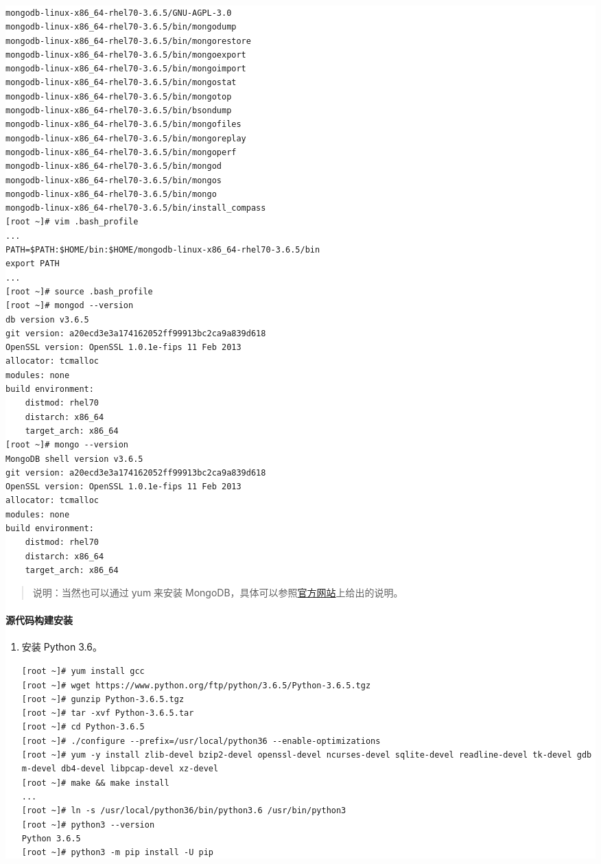 ```Shell
mongodb-linux-x86_64-rhel70-3.6.5/GNU-AGPL-3.0
mongodb-linux-x86_64-rhel70-3.6.5/bin/mongodump
mongodb-linux-x86_64-rhel70-3.6.5/bin/mongorestore
mongodb-linux-x86_64-rhel70-3.6.5/bin/mongoexport
mongodb-linux-x86_64-rhel70-3.6.5/bin/mongoimport
mongodb-linux-x86_64-rhel70-3.6.5/bin/mongostat
mongodb-linux-x86_64-rhel70-3.6.5/bin/mongotop
mongodb-linux-x86_64-rhel70-3.6.5/bin/bsondump
mongodb-linux-x86_64-rhel70-3.6.5/bin/mongofiles
mongodb-linux-x86_64-rhel70-3.6.5/bin/mongoreplay
mongodb-linux-x86_64-rhel70-3.6.5/bin/mongoperf
mongodb-linux-x86_64-rhel70-3.6.5/bin/mongod
mongodb-linux-x86_64-rhel70-3.6.5/bin/mongos
mongodb-linux-x86_64-rhel70-3.6.5/bin/mongo
mongodb-linux-x86_64-rhel70-3.6.5/bin/install_compass
[root ~]# vim .bash_profile
...
PATH=$PATH:$HOME/bin:$HOME/mongodb-linux-x86_64-rhel70-3.6.5/bin
export PATH
...
[root ~]# source .bash_profile
[root ~]# mongod --version
db version v3.6.5
git version: a20ecd3e3a174162052ff99913bc2ca9a839d618
OpenSSL version: OpenSSL 1.0.1e-fips 11 Feb 2013
allocator: tcmalloc
modules: none
build environment:
    distmod: rhel70
    distarch: x86_64
    target_arch: x86_64
[root ~]# mongo --version
MongoDB shell version v3.6.5
git version: a20ecd3e3a174162052ff99913bc2ca9a839d618
OpenSSL version: OpenSSL 1.0.1e-fips 11 Feb 2013
allocator: tcmalloc
modules: none
build environment:
    distmod: rhel70
    distarch: x86_64
    target_arch: x86_64
```

> 说明：当然也可以通过 yum 来安装 MongoDB，具体可以参照[官方网站](https://docs.mongodb.com/master/administration/install-on-linux/)上给出的说明。

#### 源代码构建安装

1. 安装 Python 3.6。

   ```Shell
   [root ~]# yum install gcc
   [root ~]# wget https://www.python.org/ftp/python/3.6.5/Python-3.6.5.tgz
   [root ~]# gunzip Python-3.6.5.tgz
   [root ~]# tar -xvf Python-3.6.5.tar
   [root ~]# cd Python-3.6.5
   [root ~]# ./configure --prefix=/usr/local/python36 --enable-optimizations
   [root ~]# yum -y install zlib-devel bzip2-devel openssl-devel ncurses-devel sqlite-devel readline-devel tk-devel gdbm-devel db4-devel libpcap-devel xz-devel
   [root ~]# make && make install
   ...
   [root ~]# ln -s /usr/local/python36/bin/python3.6 /usr/bin/python3
   [root ~]# python3 --version
   Python 3.6.5
   [root ~]# python3 -m pip install -U pip
   ```